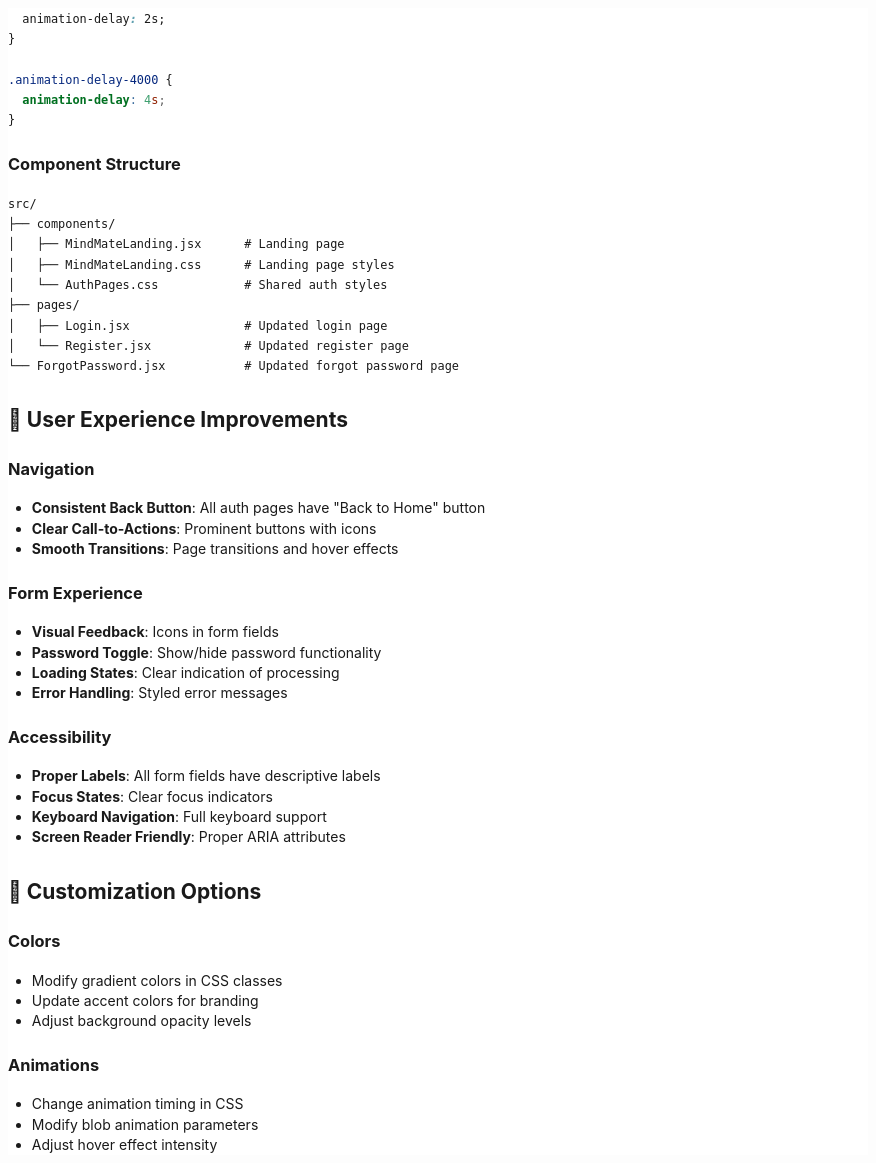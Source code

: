 ```css
  animation-delay: 2s;
}

.animation-delay-4000 {
  animation-delay: 4s;
}
```

### Component Structure
```
src/
├── components/
│   ├── MindMateLanding.jsx      # Landing page
│   ├── MindMateLanding.css      # Landing page styles
│   └── AuthPages.css            # Shared auth styles
├── pages/
│   ├── Login.jsx                # Updated login page
│   └── Register.jsx             # Updated register page
└── ForgotPassword.jsx           # Updated forgot password page
```

## 🎯 User Experience Improvements

### Navigation
- **Consistent Back Button**: All auth pages have "Back to Home" button
- **Clear Call-to-Actions**: Prominent buttons with icons
- **Smooth Transitions**: Page transitions and hover effects

### Form Experience
- **Visual Feedback**: Icons in form fields
- **Password Toggle**: Show/hide password functionality
- **Loading States**: Clear indication of processing
- **Error Handling**: Styled error messages

### Accessibility
- **Proper Labels**: All form fields have descriptive labels
- **Focus States**: Clear focus indicators
- **Keyboard Navigation**: Full keyboard support
- **Screen Reader Friendly**: Proper ARIA attributes

## 🔧 Customization Options

### Colors
- Modify gradient colors in CSS classes
- Update accent colors for branding
- Adjust background opacity levels

### Animations
- Change animation timing in CSS
- Modify blob animation parameters
- Adjust hover effect intensity
